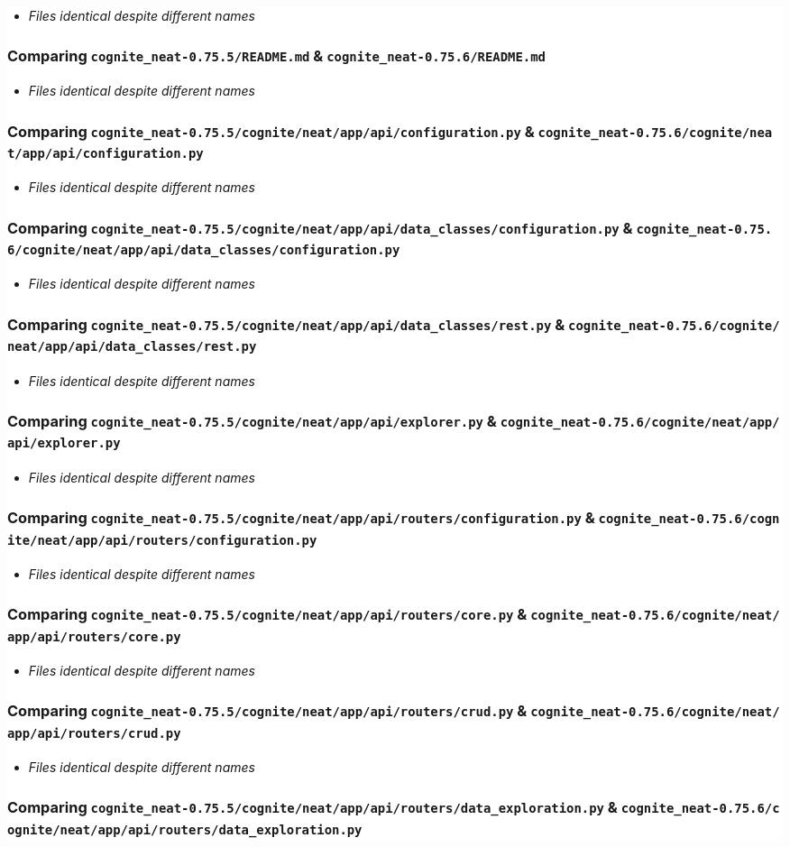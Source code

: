  * *Files identical despite different names*

### Comparing `cognite_neat-0.75.5/README.md` & `cognite_neat-0.75.6/README.md`

 * *Files identical despite different names*

### Comparing `cognite_neat-0.75.5/cognite/neat/app/api/configuration.py` & `cognite_neat-0.75.6/cognite/neat/app/api/configuration.py`

 * *Files identical despite different names*

### Comparing `cognite_neat-0.75.5/cognite/neat/app/api/data_classes/configuration.py` & `cognite_neat-0.75.6/cognite/neat/app/api/data_classes/configuration.py`

 * *Files identical despite different names*

### Comparing `cognite_neat-0.75.5/cognite/neat/app/api/data_classes/rest.py` & `cognite_neat-0.75.6/cognite/neat/app/api/data_classes/rest.py`

 * *Files identical despite different names*

### Comparing `cognite_neat-0.75.5/cognite/neat/app/api/explorer.py` & `cognite_neat-0.75.6/cognite/neat/app/api/explorer.py`

 * *Files identical despite different names*

### Comparing `cognite_neat-0.75.5/cognite/neat/app/api/routers/configuration.py` & `cognite_neat-0.75.6/cognite/neat/app/api/routers/configuration.py`

 * *Files identical despite different names*

### Comparing `cognite_neat-0.75.5/cognite/neat/app/api/routers/core.py` & `cognite_neat-0.75.6/cognite/neat/app/api/routers/core.py`

 * *Files identical despite different names*

### Comparing `cognite_neat-0.75.5/cognite/neat/app/api/routers/crud.py` & `cognite_neat-0.75.6/cognite/neat/app/api/routers/crud.py`

 * *Files identical despite different names*

### Comparing `cognite_neat-0.75.5/cognite/neat/app/api/routers/data_exploration.py` & `cognite_neat-0.75.6/cognite/neat/app/api/routers/data_exploration.py`
